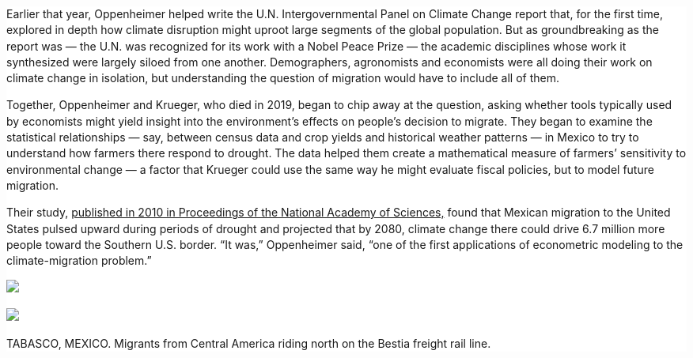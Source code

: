 Earlier that year, Oppenheimer helped write the U.N. Intergovernmental
Panel on Climate Change report that, for the first time, explored in
depth how climate disruption might uproot large segments of the global
population. But as groundbreaking as the report was — the U.N. was
recognized for its work with a Nobel Peace Prize — the academic
disciplines whose work it synthesized were largely siloed from one
another. Demographers, agronomists and economists were all doing their
work on climate change in isolation, but understanding the question of
migration would have to include all of them.

</div>

<div class="g-container">

Together, Oppenheimer and Krueger, who died in 2019, began to chip away
at the question, asking whether tools typically used by economists might
yield insight into the environment’s effects on people’s decision to
migrate. They began to examine the statistical relationships — say,
between census data and crop yields and historical weather patterns — in
Mexico to try to understand how farmers there respond to drought. The
data helped them create a mathematical measure of farmers’ sensitivity
to environmental change — a factor that Krueger could use the same way
he might evaluate fiscal policies, but to model future migration.

</div>

<div class="g-container">

Their study, [published in 2010 in Proceedings of the National Academy
of Sciences,](https://www.pnas.org/content/107/32/14257) found that
Mexican migration to the United States pulsed upward during periods of
drought and projected that by 2080, climate change there could drive 6.7
million more people toward the Southern U.S. border. “It was,”
Oppenheimer said, “one of the first applications of econometric modeling
to the climate-migration
problem.”

</div>

<div class="g-asset g-image g-asset-width-bleed" style="">

<div data-role="img">

<div class="g-asset_inner">

![](https://static01.nyt.com/packages/flash/multimedia/ICONS/transparent.png)

![](https://static01.nyt.com/images/2020/07/26/magazine/26mag-Migration-Images-03/26mag-Migratiion-Images-03-master1050.jpg)

</div>

</div>

<div class="g-source">

<span class="g-caption">TABASCO, MEXICO. Migrants from Central America
riding north on the Bestia freight rail line.</span>
